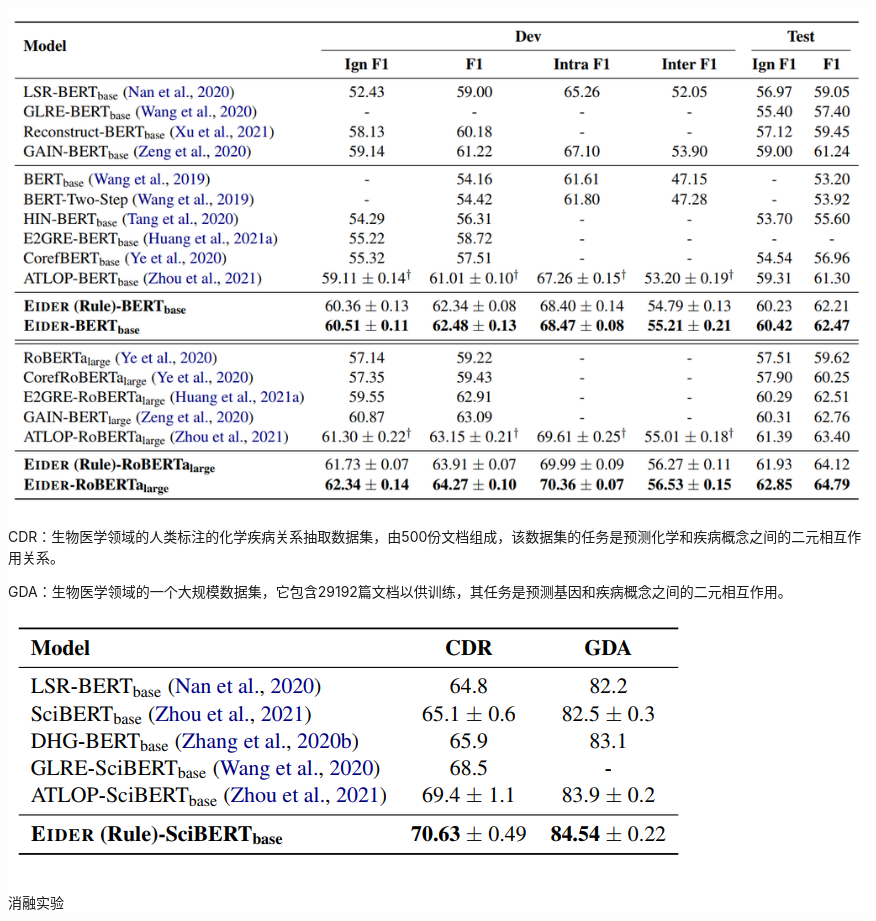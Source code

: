![image-20230517072236026](./image-20230517072236026.png)

CDR：生物医学领域的人类标注的化学疾病关系抽取数据集，由500份文档组成，该数据集的任务是预测化学和疾病概念之间的二元相互作用关系。

GDA：生物医学领域的一个大规模数据集，它包含29192篇文档以供训练，其任务是预测基因和疾病概念之间的二元相互作用。

![image-20230517072407778](./image-20230517072407778.png)

消融实验
